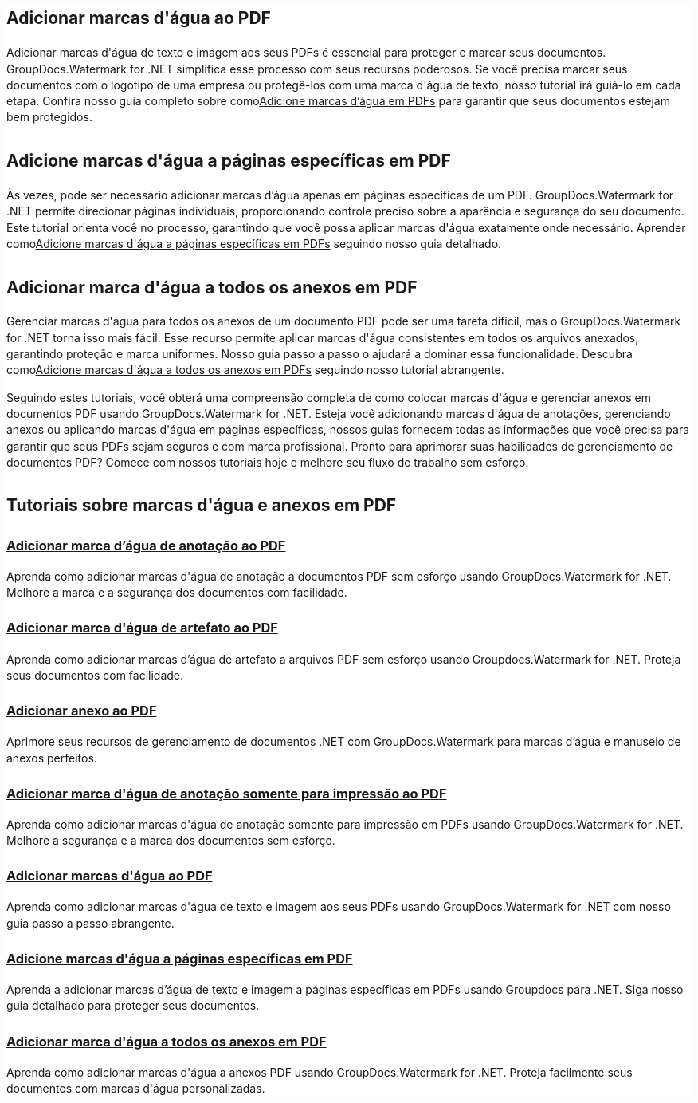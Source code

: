 ## Adicionar marcas d'água ao PDF
 Adicionar marcas d'água de texto e imagem aos seus PDFs é essencial para proteger e marcar seus documentos. GroupDocs.Watermark for .NET simplifica esse processo com seus recursos poderosos. Se você precisa marcar seus documentos com o logotipo de uma empresa ou protegê-los com uma marca d'água de texto, nosso tutorial irá guiá-lo em cada etapa. Confira nosso guia completo sobre como[Adicione marcas d’água em PDFs](./add-watermarks-pdf/) para garantir que seus documentos estejam bem protegidos.

## Adicione marcas d'água a páginas específicas em PDF
Às vezes, pode ser necessário adicionar marcas d’água apenas em páginas específicas de um PDF. GroupDocs.Watermark for .NET permite direcionar páginas individuais, proporcionando controle preciso sobre a aparência e segurança do seu documento. Este tutorial orienta você no processo, garantindo que você possa aplicar marcas d'água exatamente onde necessário. Aprender como[Adicione marcas d'água a páginas específicas em PDFs](./add-watermarks-specific-pages-pdf/) seguindo nosso guia detalhado.

## Adicionar marca d'água a todos os anexos em PDF
 Gerenciar marcas d'água para todos os anexos de um documento PDF pode ser uma tarefa difícil, mas o GroupDocs.Watermark for .NET torna isso mais fácil. Esse recurso permite aplicar marcas d'água consistentes em todos os arquivos anexados, garantindo proteção e marca uniformes. Nosso guia passo a passo o ajudará a dominar essa funcionalidade. Descubra como[Adicione marcas d'água a todos os anexos em PDFs](./add-watermark-all-attachments-pdf/) seguindo nosso tutorial abrangente.

Seguindo estes tutoriais, você obterá uma compreensão completa de como colocar marcas d'água e gerenciar anexos em documentos PDF usando GroupDocs.Watermark for .NET. Esteja você adicionando marcas d'água de anotações, gerenciando anexos ou aplicando marcas d'água em páginas específicas, nossos guias fornecem todas as informações que você precisa para garantir que seus PDFs sejam seguros e com marca profissional. Pronto para aprimorar suas habilidades de gerenciamento de documentos PDF? Comece com nossos tutoriais hoje e melhore seu fluxo de trabalho sem esforço.

## Tutoriais sobre marcas d'água e anexos em PDF
### [Adicionar marca d’água de anotação ao PDF](./add-annotation-watermark-pdf/)
Aprenda como adicionar marcas d'água de anotação a documentos PDF sem esforço usando GroupDocs.Watermark for .NET. Melhore a marca e a segurança dos documentos com facilidade.
### [Adicionar marca d'água de artefato ao PDF](./add-artifact-watermark-pdf/)
Aprenda como adicionar marcas d’água de artefato a arquivos PDF sem esforço usando Groupdocs.Watermark for .NET. Proteja seus documentos com facilidade.
### [Adicionar anexo ao PDF](./add-attachment-pdf/)
Aprimore seus recursos de gerenciamento de documentos .NET com GroupDocs.Watermark para marcas d’água e manuseio de anexos perfeitos.
### [Adicionar marca d'água de anotação somente para impressão ao PDF](./add-print-only-annotation-watermark-pdf/)
Aprenda como adicionar marcas d'água de anotação somente para impressão em PDFs usando GroupDocs.Watermark for .NET. Melhore a segurança e a marca dos documentos sem esforço.
### [Adicionar marcas d'água ao PDF](./add-watermarks-pdf/)
Aprenda como adicionar marcas d'água de texto e imagem aos seus PDFs usando GroupDocs.Watermark for .NET com nosso guia passo a passo abrangente.
### [Adicione marcas d'água a páginas específicas em PDF](./add-watermarks-specific-pages-pdf/)
Aprenda a adicionar marcas d’água de texto e imagem a páginas específicas em PDFs usando Groupdocs para .NET. Siga nosso guia detalhado para proteger seus documentos.
### [Adicionar marca d'água a todos os anexos em PDF](./add-watermark-all-attachments-pdf/)
Aprenda como adicionar marcas d'água a anexos PDF usando GroupDocs.Watermark for .NET. Proteja facilmente seus documentos com marcas d'água personalizadas.